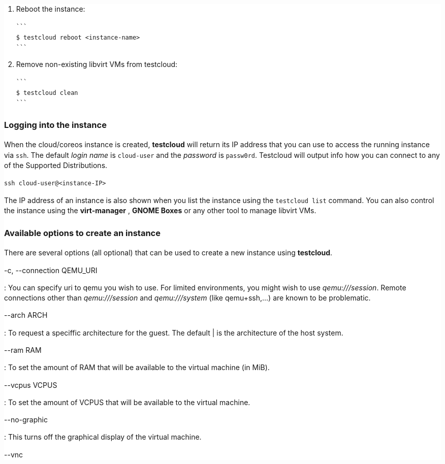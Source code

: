 1. Reboot the instance:

       ```
       $ testcloud reboot <instance-name>
       ```

2. Remove non-existing libvirt VMs from testcloud:

       ```
       $ testcloud clean
       ```

### Logging into the instance

When the cloud/coreos instance is created, **testcloud** will return its IP address
that you can use to access the running instance via `ssh`. The default *login
name* is `cloud-user` and the *password* is `passw0rd`. Testcloud will output info how you can connect to any of the Supported Distributions.

```
ssh cloud-user@<instance-IP>
```

The IP address of an instance is also shown when you list the instance
using the `testcloud list` command. You can also control the
instance using the **virt-manager** , **GNOME Boxes** or any other tool to manage libvirt VMs.

### Available options to create an instance

There are several options (all optional) that can be used to create a
new instance using **testcloud**.

-c, \--connection QEMU_URI

: You can specify uri to qemu you wish to use. For limited environments, you might wish to use *qemu:///session*. Remote connections other than *qemu:///session* and *qemu:///system* (like qemu+ssh,...) are known to be problematic.

\--arch ARCH

: To request a speciffic architecture for the guest. The default
|    is the architecture of the host system.

\--ram RAM

: To set the amount of RAM that will be available to the virtual
    machine (in MiB).

\--vcpus VCPUS

: To set the amount of VCPUS that will be available to the virtual
    machine.

\--no-graphic

: This turns off the graphical display of the virtual machine.

\--vnc
